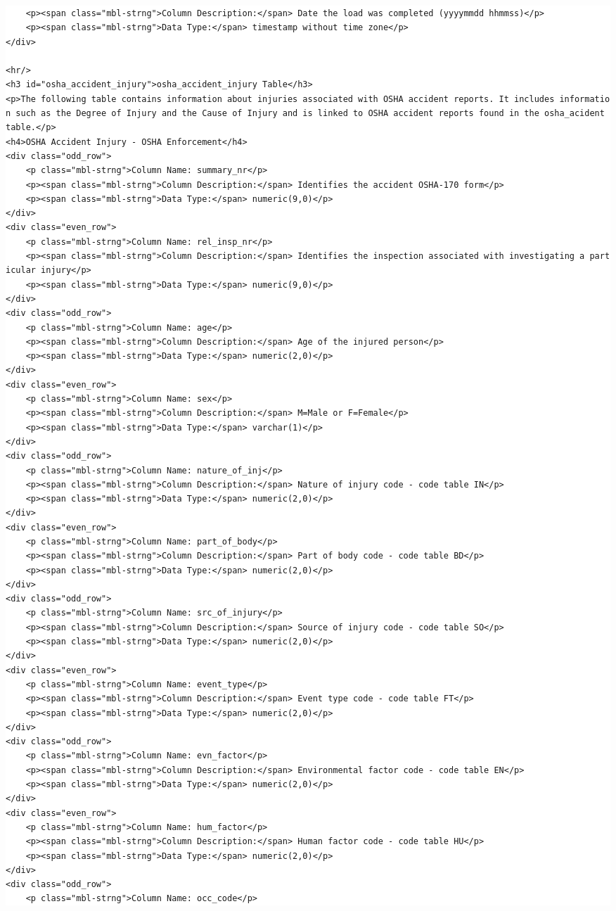 		<p><span class="mbl-strng">Column Description:</span> Date the load was completed (yyyymmdd hhmmss)</p>
		<p><span class="mbl-strng">Data Type:</span> timestamp without time zone</p>
	</div>
	
	<hr/>
	<h3 id="osha_accident_injury">osha_accident_injury Table</h3>
	<p>The following table contains information about injuries associated with OSHA accident reports. It includes information such as the Degree of Injury and the Cause of Injury and is linked to OSHA accident reports found in the osha_acident table.</p>
	<h4>OSHA Accident Injury - OSHA Enforcement</h4>
	<div class="odd_row">
		<p class="mbl-strng">Column Name: summary_nr</p>
		<p><span class="mbl-strng">Column Description:</span> Identifies the accident OSHA-170 form</p>
		<p><span class="mbl-strng">Data Type:</span> numeric(9,0)</p>
	</div>
	<div class="even_row">
		<p class="mbl-strng">Column Name: rel_insp_nr</p>
		<p><span class="mbl-strng">Column Description:</span> Identifies the inspection associated with investigating a particular injury</p>
		<p><span class="mbl-strng">Data Type:</span> numeric(9,0)</p>
	</div>
	<div class="odd_row">
		<p class="mbl-strng">Column Name: age</p>
		<p><span class="mbl-strng">Column Description:</span> Age of the injured person</p>
		<p><span class="mbl-strng">Data Type:</span> numeric(2,0)</p>
	</div>
	<div class="even_row">
		<p class="mbl-strng">Column Name: sex</p>
		<p><span class="mbl-strng">Column Description:</span> M=Male or F=Female</p>
		<p><span class="mbl-strng">Data Type:</span> varchar(1)</p>
	</div>
	<div class="odd_row">
		<p class="mbl-strng">Column Name: nature_of_inj</p>
		<p><span class="mbl-strng">Column Description:</span> Nature of injury code - code table IN</p>
		<p><span class="mbl-strng">Data Type:</span> numeric(2,0)</p>
	</div>
	<div class="even_row">
		<p class="mbl-strng">Column Name: part_of_body</p>
		<p><span class="mbl-strng">Column Description:</span> Part of body code - code table BD</p>
		<p><span class="mbl-strng">Data Type:</span> numeric(2,0)</p>
	</div>
	<div class="odd_row">
		<p class="mbl-strng">Column Name: src_of_injury</p>
		<p><span class="mbl-strng">Column Description:</span> Source of injury code - code table SO</p>
		<p><span class="mbl-strng">Data Type:</span> numeric(2,0)</p>
	</div>
	<div class="even_row">
		<p class="mbl-strng">Column Name: event_type</p>
		<p><span class="mbl-strng">Column Description:</span> Event type code - code table FT</p>
		<p><span class="mbl-strng">Data Type:</span> numeric(2,0)</p>
	</div>
	<div class="odd_row">
		<p class="mbl-strng">Column Name: evn_factor</p>
		<p><span class="mbl-strng">Column Description:</span> Environmental factor code - code table EN</p>
		<p><span class="mbl-strng">Data Type:</span> numeric(2,0)</p>
	</div>
	<div class="even_row">
		<p class="mbl-strng">Column Name: hum_factor</p>
		<p><span class="mbl-strng">Column Description:</span> Human factor code - code table HU</p>
		<p><span class="mbl-strng">Data Type:</span> numeric(2,0)</p>
	</div>
	<div class="odd_row">
		<p class="mbl-strng">Column Name: occ_code</p>